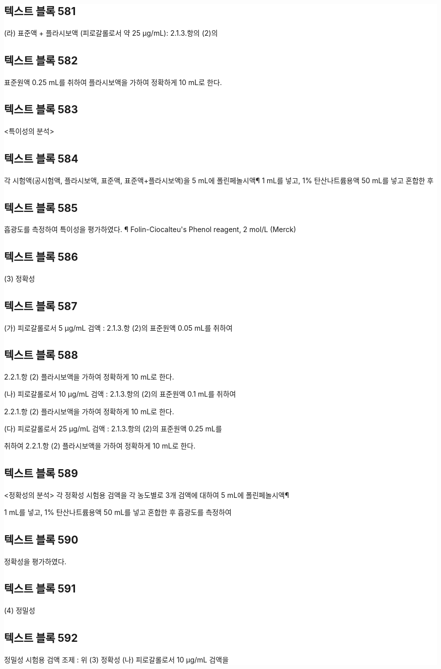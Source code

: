 ## 텍스트 블록 581
(라) 표준액 + 플라시보액 (피로갈롤로서 약 25 μg/mL): 2.1.3.항의 (2)의

## 텍스트 블록 582
표준원액 0.25 mL를 취하여 플라시보액을 가하여 정확하게 10 mL로 한다.

## 텍스트 블록 583
<특이성의 분석>

## 텍스트 블록 584
각 시험액(공시험액, 플라시보액, 표준액, 표준액+플라시보액)을 5 mL에 폴린페놀시액¶ 1 mL를 넣고, 1% 탄산나트륨용액 50 mL를 넣고 혼합한 후

## 텍스트 블록 585
흡광도를 측정하여 특이성을 평가하였다. ¶ Folin-Ciocalteu's Phenol reagent, 2 mol/L (Merck)

## 텍스트 블록 586
(3) 정확성

## 텍스트 블록 587
(가) 피로갈롤로서 5 μg/mL 검액 : 2.1.3.항 (2)의 표준원액 0.05 mL를 취하여

## 텍스트 블록 588
2.2.1.항 (2) 플라시보액을 가하여 정확하게 10 mL로 한다.

(나) 피로갈롤로서 10 μg/mL 검액 : 2.1.3.항의 (2)의 표준원액 0.1 mL를 취하여

2.2.1.항 (2) 플라시보액을 가하여 정확하게 10 mL로 한다.

(다) 피로갈롤로서 25 μg/mL 검액 : 2.1.3.항의 (2)의 표준원액 0.25 mL를

취하여 2.2.1.항 (2) 플라시보액을 가하여 정확하게 10 mL로 한다.

## 텍스트 블록 589
<정확성의 분석> 각 정확성 시험용 검액을 각 농도별로 3개 검액에 대하여 5 mL에 폴린페놀시액¶

1 mL를 넣고, 1% 탄산나트륨용액 50 mL를 넣고 혼합한 후 흡광도를 측정하여

## 텍스트 블록 590
정확성을 평가하였다.

## 텍스트 블록 591
(4) 정밀성

## 텍스트 블록 592
정밀성 시험용 검액 조제 : 위 (3) 정확성 (나) 피로갈롤로서 10 μg/mL 검액을

